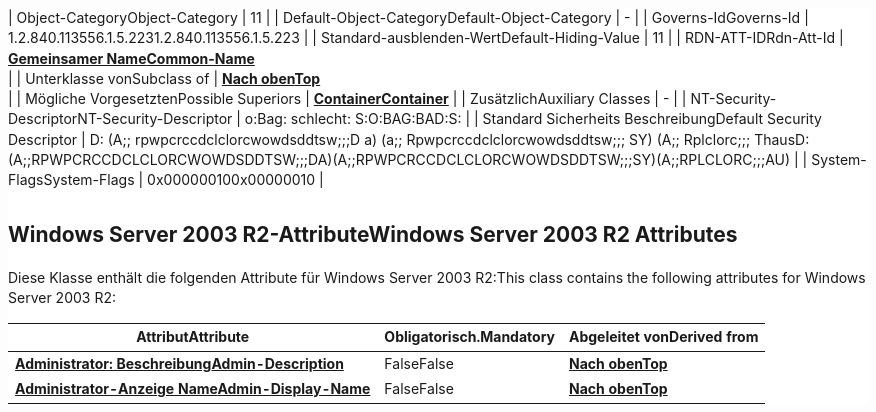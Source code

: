 | <span data-ttu-id="5ba0e-437">Object-Category</span><span class="sxs-lookup"><span data-stu-id="5ba0e-437">Object-Category</span></span>             | <span data-ttu-id="5ba0e-438">1</span><span class="sxs-lookup"><span data-stu-id="5ba0e-438">1</span></span>                                                                                            |
| <span data-ttu-id="5ba0e-439">Default-Object-Category</span><span class="sxs-lookup"><span data-stu-id="5ba0e-439">Default-Object-Category</span></span>     | \-                                                                                           |
| <span data-ttu-id="5ba0e-440">Governs-Id</span><span class="sxs-lookup"><span data-stu-id="5ba0e-440">Governs-Id</span></span>                  | <span data-ttu-id="5ba0e-441">1.2.840.113556.1.5.223</span><span class="sxs-lookup"><span data-stu-id="5ba0e-441">1.2.840.113556.1.5.223</span></span>                                                                       |
| <span data-ttu-id="5ba0e-442">Standard-ausblenden-Wert</span><span class="sxs-lookup"><span data-stu-id="5ba0e-442">Default-Hiding-Value</span></span>        | <span data-ttu-id="5ba0e-443">1</span><span class="sxs-lookup"><span data-stu-id="5ba0e-443">1</span></span>                                                                                            |
| <span data-ttu-id="5ba0e-444">RDN-ATT-ID</span><span class="sxs-lookup"><span data-stu-id="5ba0e-444">Rdn-Att-Id</span></span>                  | [<span data-ttu-id="5ba0e-445">**Gemeinsamer Name**</span><span class="sxs-lookup"><span data-stu-id="5ba0e-445">**Common-Name**</span></span>](a-cn.md)<br/>                                                       |
| <span data-ttu-id="5ba0e-446">Unterklasse von</span><span class="sxs-lookup"><span data-stu-id="5ba0e-446">Subclass of</span></span>                 | [<span data-ttu-id="5ba0e-447">**Nach oben**</span><span class="sxs-lookup"><span data-stu-id="5ba0e-447">**Top**</span></span>](c-top.md)<br/>                                                              |
| <span data-ttu-id="5ba0e-448">Mögliche Vorgesetzten</span><span class="sxs-lookup"><span data-stu-id="5ba0e-448">Possible Superiors</span></span>          | [<span data-ttu-id="5ba0e-449">**Container**</span><span class="sxs-lookup"><span data-stu-id="5ba0e-449">**Container**</span></span>](c-container.md)                                                             |
| <span data-ttu-id="5ba0e-450">Zusätzlich</span><span class="sxs-lookup"><span data-stu-id="5ba0e-450">Auxiliary Classes</span></span>           | \-                                                                                           |
| <span data-ttu-id="5ba0e-451">NT-Security-Descriptor</span><span class="sxs-lookup"><span data-stu-id="5ba0e-451">NT-Security-Descriptor</span></span>      | <span data-ttu-id="5ba0e-452">o:Bag: schlecht: S:</span><span class="sxs-lookup"><span data-stu-id="5ba0e-452">O:BAG:BAD:S:</span></span>                                                                                 |
| <span data-ttu-id="5ba0e-453">Standard Sicherheits Beschreibung</span><span class="sxs-lookup"><span data-stu-id="5ba0e-453">Default Security Descriptor</span></span> | <span data-ttu-id="5ba0e-454">D: (A;; rpwpcrccdclclorcwowdsddtsw;;;D a) (a;; Rpwpcrccdclclorcwowdsddtsw;;; SY) (A;; Rplclorc;;; Thaus</span><span class="sxs-lookup"><span data-stu-id="5ba0e-454">D:(A;;RPWPCRCCDCLCLORCWOWDSDDTSW;;;DA)(A;;RPWPCRCCDCLCLORCWOWDSDDTSW;;;SY)(A;;RPLCLORC;;;AU)</span></span> |
| <span data-ttu-id="5ba0e-455">System-Flags</span><span class="sxs-lookup"><span data-stu-id="5ba0e-455">System-Flags</span></span>                | <span data-ttu-id="5ba0e-456">0x00000010</span><span class="sxs-lookup"><span data-stu-id="5ba0e-456">0x00000010</span></span>                                                                                   |



## <a name="windows-server-2003-r2-attributes"></a><span data-ttu-id="5ba0e-457">Windows Server 2003 R2-Attribute</span><span class="sxs-lookup"><span data-stu-id="5ba0e-457">Windows Server 2003 R2 Attributes</span></span>

<span data-ttu-id="5ba0e-458">Diese Klasse enthält die folgenden Attribute für Windows Server 2003 R2:</span><span class="sxs-lookup"><span data-stu-id="5ba0e-458">This class contains the following attributes for Windows Server 2003 R2:</span></span>



| <span data-ttu-id="5ba0e-459">Attribut</span><span class="sxs-lookup"><span data-stu-id="5ba0e-459">Attribute</span></span>                                                                   | <span data-ttu-id="5ba0e-460">Obligatorisch.</span><span class="sxs-lookup"><span data-stu-id="5ba0e-460">Mandatory</span></span> | <span data-ttu-id="5ba0e-461">Abgeleitet von</span><span class="sxs-lookup"><span data-stu-id="5ba0e-461">Derived from</span></span>                          |
|-----------------------------------------------------------------------------|-----------|---------------------------------------|
| [<span data-ttu-id="5ba0e-462">**Administrator: Beschreibung**</span><span class="sxs-lookup"><span data-stu-id="5ba0e-462">**Admin-Description**</span></span>](a-admindescription.md)                             | <span data-ttu-id="5ba0e-463">False</span><span class="sxs-lookup"><span data-stu-id="5ba0e-463">False</span></span>     | [<span data-ttu-id="5ba0e-464">**Nach oben**</span><span class="sxs-lookup"><span data-stu-id="5ba0e-464">**Top**</span></span>](c-top.md)<br/>       |
| [<span data-ttu-id="5ba0e-465">**Administrator-Anzeige Name**</span><span class="sxs-lookup"><span data-stu-id="5ba0e-465">**Admin-Display-Name**</span></span>](a-admindisplayname.md)                            | <span data-ttu-id="5ba0e-466">False</span><span class="sxs-lookup"><span data-stu-id="5ba0e-466">False</span></span>     | [<span data-ttu-id="5ba0e-467">**Nach oben**</span><span class="sxs-lookup"><span data-stu-id="5ba0e-467">**Top**</span></span>](c-top.md)<br/>       |